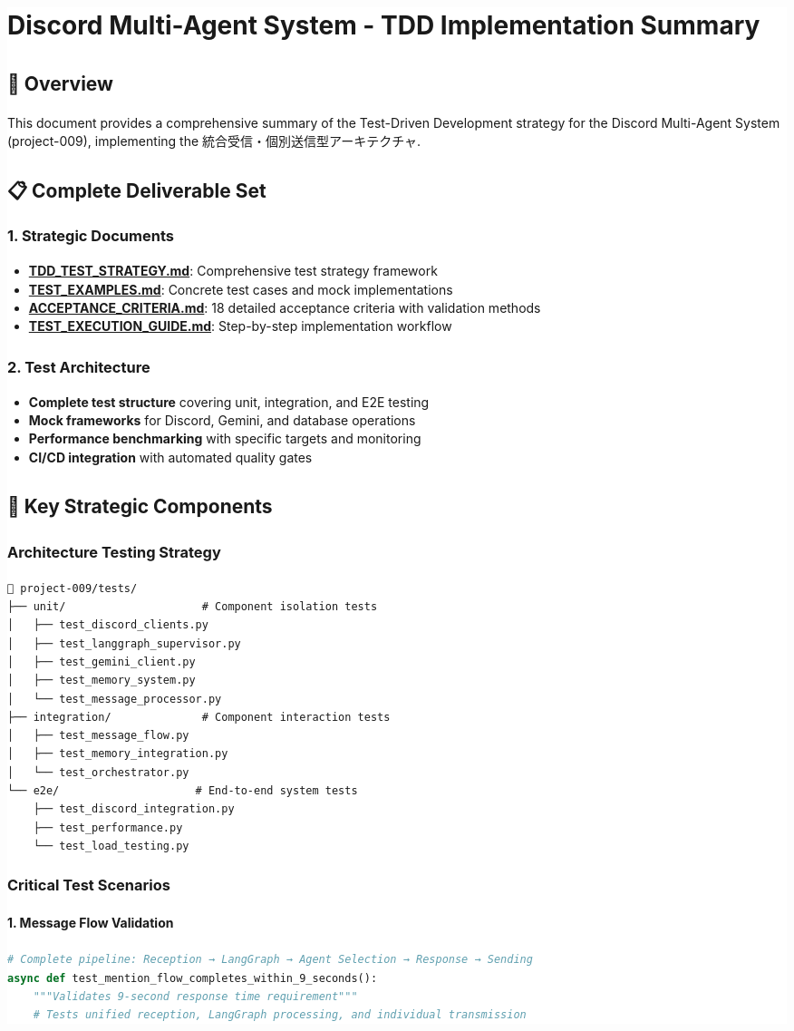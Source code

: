 # Discord Multi-Agent System - TDD Implementation Summary

## 📖 Overview

This document provides a comprehensive summary of the Test-Driven Development strategy for the Discord Multi-Agent System (project-009), implementing the 統合受信・個別送信型アーキテクチャ.

## 📋 Complete Deliverable Set

### 1. Strategic Documents
- **[TDD_TEST_STRATEGY.md](./TDD_TEST_STRATEGY.md)**: Comprehensive test strategy framework
- **[TEST_EXAMPLES.md](./TEST_EXAMPLES.md)**: Concrete test cases and mock implementations
- **[ACCEPTANCE_CRITERIA.md](./ACCEPTANCE_CRITERIA.md)**: 18 detailed acceptance criteria with validation methods
- **[TEST_EXECUTION_GUIDE.md](./TEST_EXECUTION_GUIDE.md)**: Step-by-step implementation workflow

### 2. Test Architecture
- **Complete test structure** covering unit, integration, and E2E testing
- **Mock frameworks** for Discord, Gemini, and database operations
- **Performance benchmarking** with specific targets and monitoring
- **CI/CD integration** with automated quality gates

## 🎯 Key Strategic Components

### Architecture Testing Strategy
```
📁 project-009/tests/
├── unit/                     # Component isolation tests
│   ├── test_discord_clients.py
│   ├── test_langgraph_supervisor.py
│   ├── test_gemini_client.py
│   ├── test_memory_system.py
│   └── test_message_processor.py
├── integration/              # Component interaction tests
│   ├── test_message_flow.py
│   ├── test_memory_integration.py
│   └── test_orchestrator.py
└── e2e/                     # End-to-end system tests
    ├── test_discord_integration.py
    ├── test_performance.py
    └── test_load_testing.py
```

### Critical Test Scenarios

#### 1. Message Flow Validation
```python
# Complete pipeline: Reception → LangGraph → Agent Selection → Response → Sending
async def test_mention_flow_completes_within_9_seconds():
    """Validates 9-second response time requirement"""
    # Tests unified reception, LangGraph processing, and individual transmission
```
